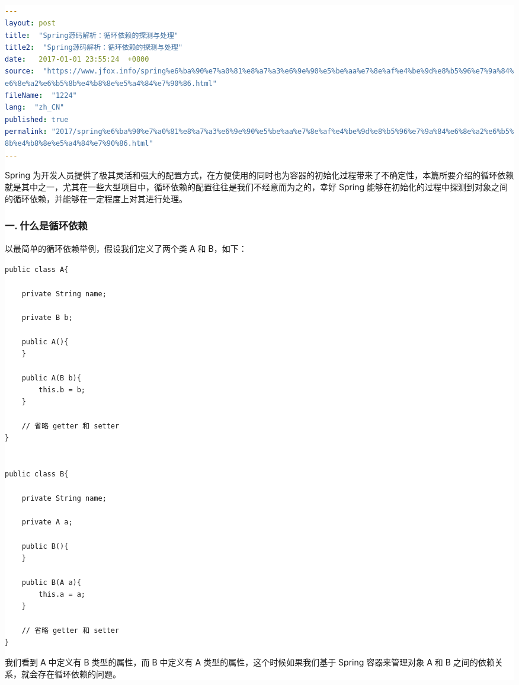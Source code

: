 ```yaml
---
layout: post
title:  "Spring源码解析：循环依赖的探测与处理"
title2:  "Spring源码解析：循环依赖的探测与处理"
date:   2017-01-01 23:55:24  +0800
source:  "https://www.jfox.info/spring%e6%ba%90%e7%a0%81%e8%a7%a3%e6%9e%90%e5%be%aa%e7%8e%af%e4%be%9d%e8%b5%96%e7%9a%84%e6%8e%a2%e6%b5%8b%e4%b8%8e%e5%a4%84%e7%90%86.html"
fileName:  "1224"
lang:  "zh_CN"
published: true
permalink: "2017/spring%e6%ba%90%e7%a0%81%e8%a7%a3%e6%9e%90%e5%be%aa%e7%8e%af%e4%be%9d%e8%b5%96%e7%9a%84%e6%8e%a2%e6%b5%8b%e4%b8%8e%e5%a4%84%e7%90%86.html"
---
```


Spring 为开发人员提供了极其灵活和强大的配置方式，在方便使用的同时也为容器的初始化过程带来了不确定性，本篇所要介绍的循环依赖就是其中之一，尤其在一些大型项目中，循环依赖的配置往往是我们不经意而为之的，幸好 Spring 能够在初始化的过程中探测到对象之间的循环依赖，并能够在一定程度上对其进行处理。 

### 一. 什么是循环依赖 

以最简单的循环依赖举例，假设我们定义了两个类 A 和 B，如下：

    public class A{
    
        private String name;
    
        private B b;
    
        public A(){
        }
    
        public A(B b){
            this.b = b;
        }
    
        // 省略 getter 和 setter
    }
    

    public class B{
    
        private String name;
    
        private A a;
    
        public B(){
        }
    
        public B(A a){
            this.a = a;
        }
    
        // 省略 getter 和 setter
    }
    

我们看到 A 中定义有 B 类型的属性，而 B 中定义有 A 类型的属性，这个时候如果我们基于 Spring 容器来管理对象 A 和 B 之间的依赖关系，就会存在循环依赖的问题。
